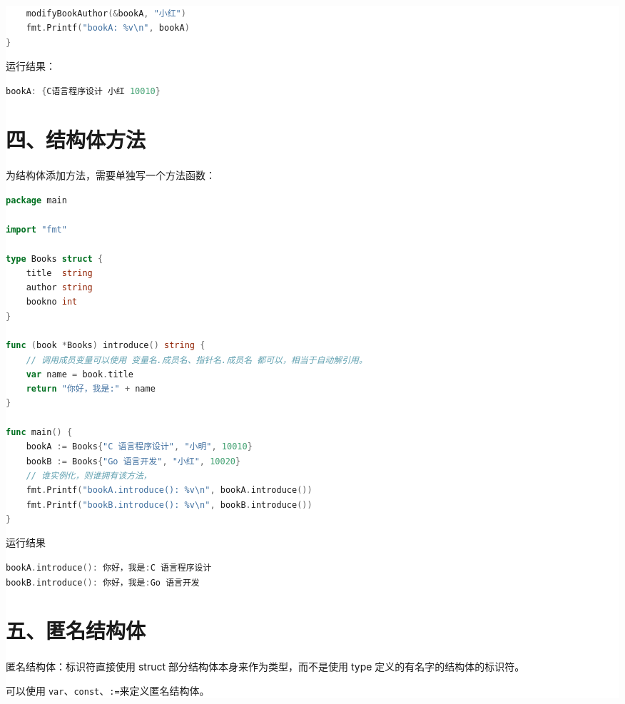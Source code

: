 ```go
	modifyBookAuthor(&bookA, "小红")
	fmt.Printf("bookA: %v\n", bookA)
}
```

运行结果：

```go
bookA: {C语言程序设计 小红 10010}
```

# 四、结构体方法

为结构体添加方法，需要单独写一个方法函数：

```go
package main

import "fmt"

type Books struct {
	title  string
	author string
	bookno int
}

func (book *Books) introduce() string {
	// 调用成员变量可以使用 变量名.成员名、指针名.成员名 都可以，相当于自动解引用。
	var name = book.title
	return "你好，我是:" + name
}

func main() {
	bookA := Books{"C 语言程序设计", "小明", 10010}
	bookB := Books{"Go 语言开发", "小红", 10020}
	// 谁实例化，则谁拥有该方法，
	fmt.Printf("bookA.introduce(): %v\n", bookA.introduce())
	fmt.Printf("bookB.introduce(): %v\n", bookB.introduce())
}
```

运行结果

```go
bookA.introduce(): 你好，我是:C 语言程序设计
bookB.introduce(): 你好，我是:Go 语言开发
```

# 五、匿名结构体

匿名结构体：标识符直接使用 struct 部分结构体本身来作为类型，而不是使用 type 定义的有名字的结构体的标识符。

可以使用 `var`、`const`、`:=`来定义匿名结构体。
